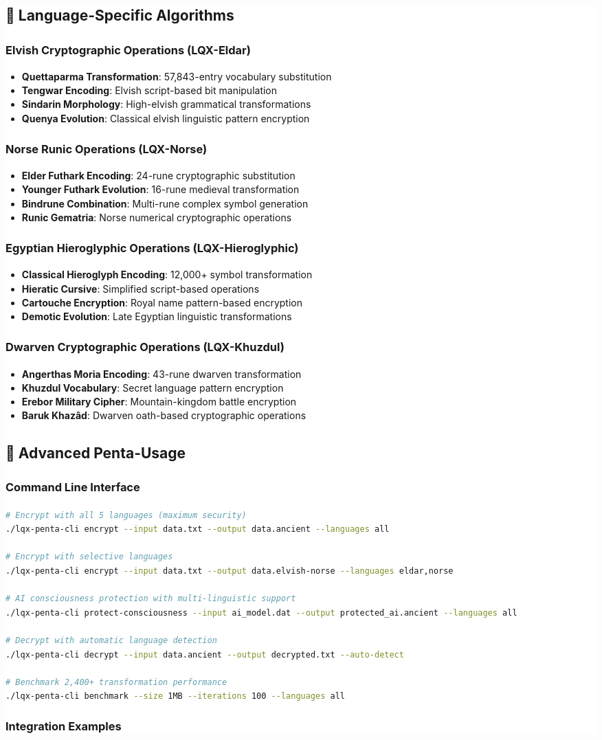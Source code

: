 ## 🔑 Language-Specific Algorithms

### Elvish Cryptographic Operations (LQX-Eldar)
- **Quettaparma Transformation**: 57,843-entry vocabulary substitution
- **Tengwar Encoding**: Elvish script-based bit manipulation
- **Sindarin Morphology**: High-elvish grammatical transformations
- **Quenya Evolution**: Classical elvish linguistic pattern encryption

### Norse Runic Operations (LQX-Norse)
- **Elder Futhark Encoding**: 24-rune cryptographic substitution
- **Younger Futhark Evolution**: 16-rune medieval transformation
- **Bindrune Combination**: Multi-rune complex symbol generation
- **Runic Gematria**: Norse numerical cryptographic operations

### Egyptian Hieroglyphic Operations (LQX-Hieroglyphic)
- **Classical Hieroglyph Encoding**: 12,000+ symbol transformation
- **Hieratic Cursive**: Simplified script-based operations
- **Cartouche Encryption**: Royal name pattern-based encryption
- **Demotic Evolution**: Late Egyptian linguistic transformations

### Dwarven Cryptographic Operations (LQX-Khuzdul)
- **Angerthas Moria Encoding**: 43-rune dwarven transformation
- **Khuzdul Vocabulary**: Secret language pattern encryption
- **Erebor Military Cipher**: Mountain-kingdom battle encryption
- **Baruk Khazâd**: Dwarven oath-based cryptographic operations

## 🚀 Advanced Penta-Usage

### Command Line Interface
```bash
# Encrypt with all 5 languages (maximum security)
./lqx-penta-cli encrypt --input data.txt --output data.ancient --languages all

# Encrypt with selective languages
./lqx-penta-cli encrypt --input data.txt --output data.elvish-norse --languages eldar,norse

# AI consciousness protection with multi-linguistic support
./lqx-penta-cli protect-consciousness --input ai_model.dat --output protected_ai.ancient --languages all

# Decrypt with automatic language detection
./lqx-penta-cli decrypt --input data.ancient --output decrypted.txt --auto-detect

# Benchmark 2,400+ transformation performance
./lqx-penta-cli benchmark --size 1MB --iterations 100 --languages all
```

### Integration Examples

